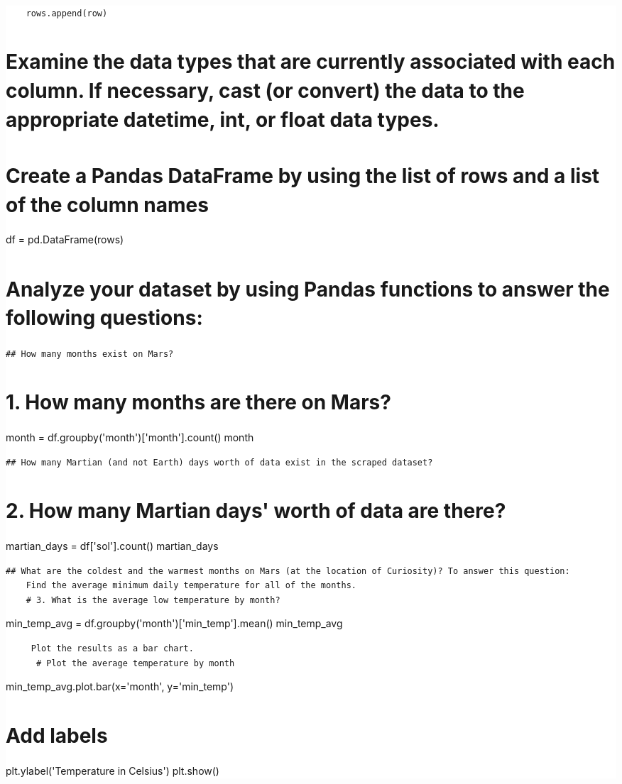         rows.append(row)   



# Examine the data types that are currently associated with each column. If necessary, cast (or convert) the data to the appropriate datetime, int, or float data types.  

# Create a Pandas DataFrame by using the list of rows and a list of the column names
df = pd.DataFrame(rows)



# Analyze your dataset by using Pandas functions to answer the following questions:

    ## How many months exist on Mars? 
  # 1. How many months are there on Mars?
month = df.groupby('month')['month'].count()
month

    ## How many Martian (and not Earth) days worth of data exist in the scraped dataset?
  # 2. How many Martian days' worth of data are there?
martian_days = df['sol'].count()
martian_days
    
    ## What are the coldest and the warmest months on Mars (at the location of Curiosity)? To answer this question:
        Find the average minimum daily temperature for all of the months.
        # 3. What is the average low temperature by month?
min_temp_avg = df.groupby('month')['min_temp'].mean()
min_temp_avg    
        
         Plot the results as a bar chart.
          # Plot the average temperature by month
min_temp_avg.plot.bar(x='month', y='min_temp')

# Add labels 
plt.ylabel('Temperature in Celsius')
plt.show()
